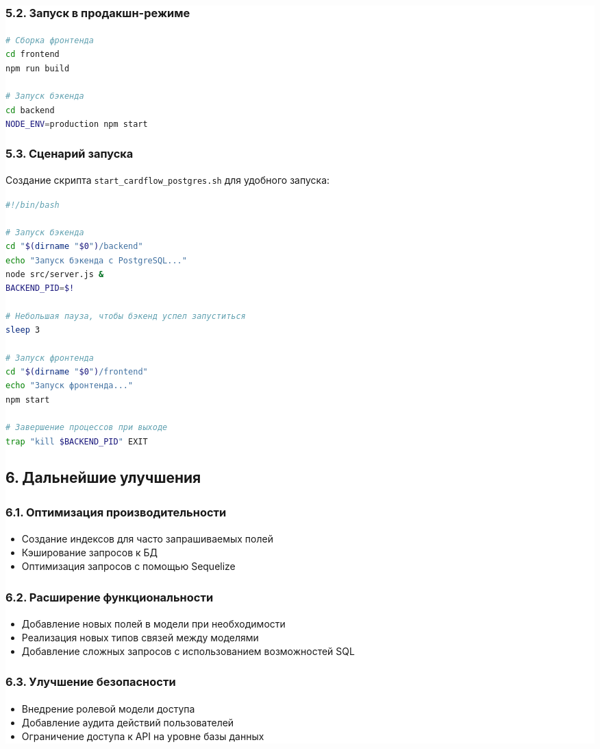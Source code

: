 ### 5.2. Запуск в продакшн-режиме
```bash
# Сборка фронтенда
cd frontend
npm run build

# Запуск бэкенда
cd backend
NODE_ENV=production npm start
```

### 5.3. Сценарий запуска
Создание скрипта `start_cardflow_postgres.sh` для удобного запуска:
```bash
#!/bin/bash

# Запуск бэкенда
cd "$(dirname "$0")/backend"
echo "Запуск бэкенда с PostgreSQL..."
node src/server.js &
BACKEND_PID=$!

# Небольшая пауза, чтобы бэкенд успел запуститься
sleep 3

# Запуск фронтенда
cd "$(dirname "$0")/frontend"
echo "Запуск фронтенда..."
npm start

# Завершение процессов при выходе
trap "kill $BACKEND_PID" EXIT
```

## 6. Дальнейшие улучшения

### 6.1. Оптимизация производительности
- Создание индексов для часто запрашиваемых полей
- Кэширование запросов к БД
- Оптимизация запросов с помощью Sequelize

### 6.2. Расширение функциональности
- Добавление новых полей в модели при необходимости
- Реализация новых типов связей между моделями
- Добавление сложных запросов с использованием возможностей SQL

### 6.3. Улучшение безопасности
- Внедрение ролевой модели доступа
- Добавление аудита действий пользователей
- Ограничение доступа к API на уровне базы данных
